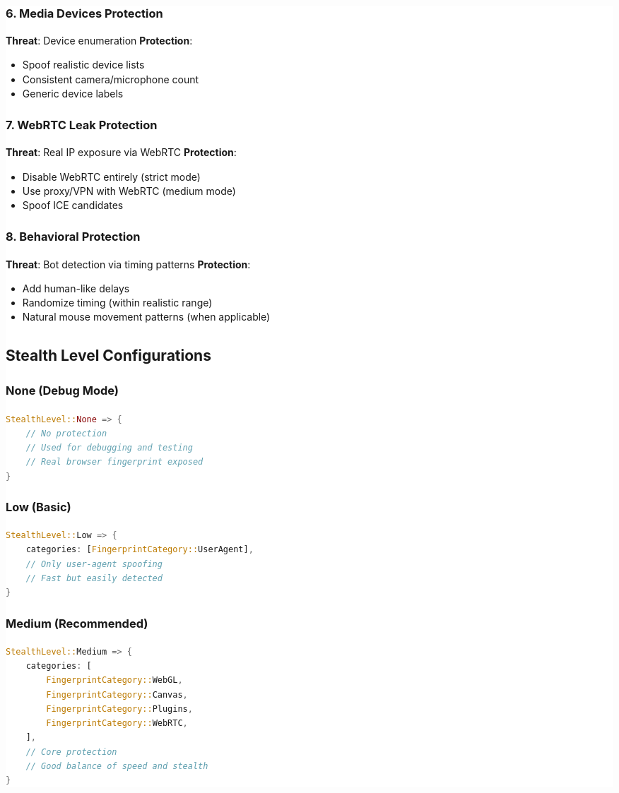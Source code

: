 ### 6. Media Devices Protection
**Threat**: Device enumeration
**Protection**:
- Spoof realistic device lists
- Consistent camera/microphone count
- Generic device labels

### 7. WebRTC Leak Protection
**Threat**: Real IP exposure via WebRTC
**Protection**:
- Disable WebRTC entirely (strict mode)
- Use proxy/VPN with WebRTC (medium mode)
- Spoof ICE candidates

### 8. Behavioral Protection
**Threat**: Bot detection via timing patterns
**Protection**:
- Add human-like delays
- Randomize timing (within realistic range)
- Natural mouse movement patterns (when applicable)

## Stealth Level Configurations

### None (Debug Mode)
```rust
StealthLevel::None => {
    // No protection
    // Used for debugging and testing
    // Real browser fingerprint exposed
}
```

### Low (Basic)
```rust
StealthLevel::Low => {
    categories: [FingerprintCategory::UserAgent],
    // Only user-agent spoofing
    // Fast but easily detected
}
```

### Medium (Recommended)
```rust
StealthLevel::Medium => {
    categories: [
        FingerprintCategory::WebGL,
        FingerprintCategory::Canvas,
        FingerprintCategory::Plugins,
        FingerprintCategory::WebRTC,
    ],
    // Core protection
    // Good balance of speed and stealth
}
```
